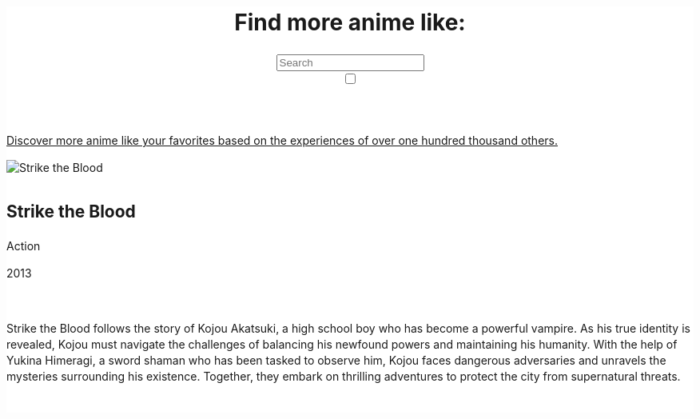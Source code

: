 
<!DOCTYPE html>
<html lang="en">
<head>
    <meta charset="UTF-8">
    <meta name="viewport" content="width=device-width, initial-scale=1.0">
    <title>More Anime Like Strike the Blood</title>
    <link href="https://fonts.googleapis.com/css2?family=Nunito:wght@400;700&display=swap" rel="stylesheet">
    <script src="https://d3js.org/d3.v7.min.js"></script>
    <link rel="stylesheet" href="https://cdnjs.cloudflare.com/ajax/libs/font-awesome/5.15.4/css/all.min.css">
    <link id="stylesheet" rel="stylesheet" href="page.css">
    <link rel="icon" href="../favicon.png" type="image/png">
    <script src="https://cdn.jsdelivr.net/npm/chart.js"></script>
    <script src="https://cdn.jsdelivr.net/npm/chartjs-plugin-datalabels"></script>
    <script src="page.js"></script>
</head>
<body>
    <header>
        <script>const number = "18277";</script>
        <a href="../index" class="home-icon"><i class="fas fa-home"></i></a>
        <a href="javascript:void(0);" class="home-icon", id="randomPageLink"><i class="fas fa-random"></i></a>
        <div class="header-content">
            <h1>Find more anime like: </h1>
            <div class="search-container">
                <input type="text" id="searchBox" class="searchBox" placeholder="Search">
                <div id="autocomplete-list" class="autocomplete-items"></div>
            </div>
        </div>
        <label class="switch">
            <input type="checkbox" id="themeToggle">
            <span class="slider round"></span>
        </label>
    </header>
    <p id="tagline"><a href="../about">Discover more anime like your favorites based on the experiences of over one hundred thousand others.</a></p>
    <div class="black-bar"></div>
    <main>
        <section id="main-anime">
            <div class="anime-details">
                <img src="https://cdn.myanimelist.net/images/anime/5/56163l.jpg" alt="Strike the Blood">
                <div>
                    <h2 id="title">Strike the Blood</h2>
                    <p>Action</p>
                    <p>2013</p>
                    <br>
                    <p>Strike the Blood follows the story of Kojou Akatsuki, a high school boy who has become a powerful vampire. As his true identity is revealed, Kojou must navigate the challenges of balancing his newfound powers and maintaining his humanity. With the help of Yukina Himeragi, a sword shaman who has been tasked to observe him, Kojou faces dangerous adversaries and unravels the mysteries surrounding his existence. Together, they embark on thrilling adventures to protect the city from supernatural threats.</p>
                </div>
            </div>
            <canvas id="myPolarAreaChart" width="40px" height="40px"></canvas>
        </section>
        <br>
        <section id="recommendations">
